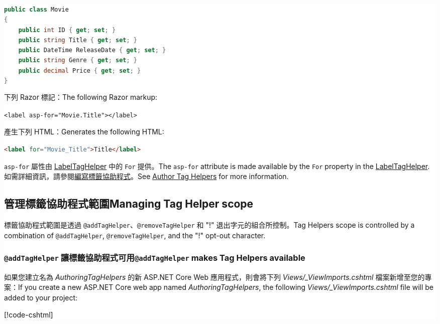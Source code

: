 ```csharp
public class Movie
{
    public int ID { get; set; }
    public string Title { get; set; }
    public DateTime ReleaseDate { get; set; }
    public string Genre { get; set; }
    public decimal Price { get; set; }
}
```

<span data-ttu-id="0322b-133">下列 Razor 標記：</span><span class="sxs-lookup"><span data-stu-id="0322b-133">The following Razor markup:</span></span>

```cshtml
<label asp-for="Movie.Title"></label>
```

<span data-ttu-id="0322b-134">產生下列 HTML：</span><span class="sxs-lookup"><span data-stu-id="0322b-134">Generates the following HTML:</span></span>

```html
<label for="Movie_Title">Title</label>
```

<span data-ttu-id="0322b-135">`asp-for` 屬性由 [LabelTagHelper](/dotnet/api/microsoft.aspnetcore.mvc.taghelpers.labeltaghelper?view=aspnetcore-2.0) 中的 `For` 提供。</span><span class="sxs-lookup"><span data-stu-id="0322b-135">The `asp-for` attribute is made available by the `For` property in the [LabelTagHelper](/dotnet/api/microsoft.aspnetcore.mvc.taghelpers.labeltaghelper?view=aspnetcore-2.0).</span></span> <span data-ttu-id="0322b-136">如需詳細資訊，請參閱[編寫標籤協助程式](xref:mvc/views/tag-helpers/authoring)。</span><span class="sxs-lookup"><span data-stu-id="0322b-136">See [Author Tag Helpers](xref:mvc/views/tag-helpers/authoring) for more information.</span></span>

## <a name="managing-tag-helper-scope"></a><span data-ttu-id="0322b-137">管理標籤協助程式範圍</span><span class="sxs-lookup"><span data-stu-id="0322b-137">Managing Tag Helper scope</span></span>

<span data-ttu-id="0322b-138">標籤協助程式範圍是透過 `@addTagHelper`、`@removeTagHelper` 和 "!" 退出字元的組合所控制。</span><span class="sxs-lookup"><span data-stu-id="0322b-138">Tag Helpers scope is controlled by a combination of `@addTagHelper`, `@removeTagHelper`, and the "!" opt-out character.</span></span>

<a name="add-helper-label"></a>

### <a name="addtaghelper-makes-tag-helpers-available"></a><span data-ttu-id="0322b-139">`@addTagHelper` 讓標籤協助程式可用</span><span class="sxs-lookup"><span data-stu-id="0322b-139">`@addTagHelper` makes Tag Helpers available</span></span>

<span data-ttu-id="0322b-140">如果您建立名為 *AuthoringTagHelpers* 的新 ASP.NET Core Web 應用程式，則會將下列 *Views/_ViewImports.cshtml* 檔案新增至您的專案：</span><span class="sxs-lookup"><span data-stu-id="0322b-140">If you create a new ASP.NET Core web app named *AuthoringTagHelpers*, the following *Views/_ViewImports.cshtml* file will be added to your project:</span></span>

[!code-cshtml[](../../../mvc/views/tag-helpers/authoring/sample/AuthoringTagHelpers/src/AuthoringTagHelpers/Views/_ViewImportsCopy.cshtml?highlight=2&range=2-3)]
